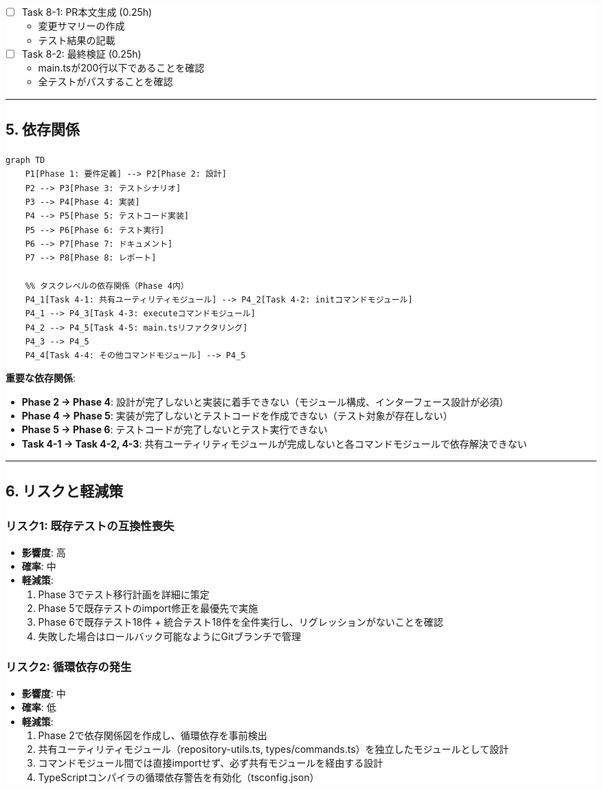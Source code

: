 - [ ] Task 8-1: PR本文生成 (0.25h)
  - 変更サマリーの作成
  - テスト結果の記載
- [ ] Task 8-2: 最終検証 (0.25h)
  - main.tsが200行以下であることを確認
  - 全テストがパスすることを確認

---

## 5. 依存関係

```mermaid
graph TD
    P1[Phase 1: 要件定義] --> P2[Phase 2: 設計]
    P2 --> P3[Phase 3: テストシナリオ]
    P3 --> P4[Phase 4: 実装]
    P4 --> P5[Phase 5: テストコード実装]
    P5 --> P6[Phase 6: テスト実行]
    P6 --> P7[Phase 7: ドキュメント]
    P7 --> P8[Phase 8: レポート]

    %% タスクレベルの依存関係（Phase 4内）
    P4_1[Task 4-1: 共有ユーティリティモジュール] --> P4_2[Task 4-2: initコマンドモジュール]
    P4_1 --> P4_3[Task 4-3: executeコマンドモジュール]
    P4_2 --> P4_5[Task 4-5: main.tsリファクタリング]
    P4_3 --> P4_5
    P4_4[Task 4-4: その他コマンドモジュール] --> P4_5
```

**重要な依存関係**:
- **Phase 2 → Phase 4**: 設計が完了しないと実装に着手できない（モジュール構成、インターフェース設計が必須）
- **Phase 4 → Phase 5**: 実装が完了しないとテストコードを作成できない（テスト対象が存在しない）
- **Phase 5 → Phase 6**: テストコードが完了しないとテスト実行できない
- **Task 4-1 → Task 4-2, 4-3**: 共有ユーティリティモジュールが完成しないと各コマンドモジュールで依存解決できない

---

## 6. リスクと軽減策

### リスク1: 既存テストの互換性喪失
- **影響度**: 高
- **確率**: 中
- **軽減策**:
  1. Phase 3でテスト移行計画を詳細に策定
  2. Phase 5で既存テストのimport修正を最優先で実施
  3. Phase 6で既存テスト18件 + 統合テスト18件を全件実行し、リグレッションがないことを確認
  4. 失敗した場合はロールバック可能なようにGitブランチで管理

### リスク2: 循環依存の発生
- **影響度**: 中
- **確率**: 低
- **軽減策**:
  1. Phase 2で依存関係図を作成し、循環依存を事前検出
  2. 共有ユーティリティモジュール（repository-utils.ts, types/commands.ts）を独立したモジュールとして設計
  3. コマンドモジュール間では直接importせず、必ず共有モジュールを経由する設計
  4. TypeScriptコンパイラの循環依存警告を有効化（tsconfig.json）
